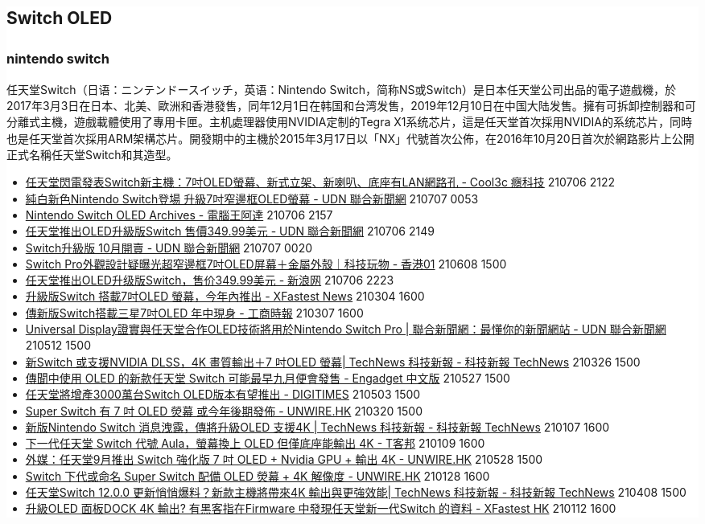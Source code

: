 ## Switch OLED

### nintendo switch

任天堂Switch（日语：ニンテンドースイッチ，英语：Nintendo Switch，简称NS或Switch）是日本任天堂公司出品的電子遊戲機，於2017年3月3日在日本、北美、歐洲和香港發售，同年12月1日在韩国和台湾发售，2019年12月10日在中国大陆发售。擁有可拆卸控制器和可分離式主機，遊戲載體使用了專用卡匣。主机處理器使用NVIDIA定制的Tegra X1系统芯片，這是任天堂首次採用NVIDIA的系统芯片，同時也是任天堂首次採用ARM架構芯片。開發期中的主機於2015年3月17日以「NX」代號首次公佈，在2016年10月20日首次於網路影片上公開正式名稱任天堂Switch和其造型。
- [任天堂閃電發表Switch新主機：7吋OLED螢幕、新式立架、新喇叭、底座有LAN網路孔 - Cool3c 癮科技](https://www.cool3c.com/article/162803 "任天堂閃電發表Switch新主機：7吋OLED螢幕、新式立架、新喇叭、底座有LAN網路孔 - Cool3c 癮科技") 210706 2122
- [純白新色Nintendo Switch登場 升級7吋窄邊框OLED螢幕 - UDN 聯合新聞網](https://udn.com/news/story/7270/5583302?from=udn-ch1_breaknews-1-cate9-news "純白新色Nintendo Switch登場 升級7吋窄邊框OLED螢幕 - UDN 聯合新聞網") 210707 0053
- [Nintendo Switch OLED Archives - 電腦王阿達](https://www.kocpc.com.tw/archives/tag/nintendo-switch-oled "Nintendo Switch OLED Archives - 電腦王阿達") 210706 2157
- [任天堂推出OLED升級版Switch 售價349.99美元 - UDN 聯合新聞網](https://udn.com/news/story/10222/5582905?from=udn_ch2_menu_v2_main_cate "任天堂推出OLED升級版Switch 售價349.99美元 - UDN 聯合新聞網") 210706 2149
- [Switch升級版 10月開賣 - UDN 聯合新聞網](https://udn.com/news/story/6811/5583106?from=udn-catebreaknews_ch2 "Switch升級版 10月開賣 - UDN 聯合新聞網") 210707 0020
- [Switch Pro外觀設計疑曝光超窄邊框7吋OLED屏幕＋金屬外殼｜科技玩物 - 香港01](https://www.hk01.com/%E9%81%8A%E6%88%B2%E5%8B%95%E6%BC%AB/635494/switch-pro%E5%A4%96%E8%A7%80%E8%A8%AD%E8%A8%88%E7%96%91%E6%9B%9D%E5%85%89-%E8%B6%85%E7%AA%84%E9%82%8A%E6%A1%867%E5%90%8Boled%E5%B1%8F%E5%B9%95-%E9%87%91%E5%B1%AC%E5%A4%96%E6%AE%BC "Switch Pro外觀設計疑曝光超窄邊框7吋OLED屏幕＋金屬外殼｜科技玩物 - 香港01") 210608 1500
- [任天堂推出OLED升级版Switch，售价349.99美元 - 新浪网](https://finance.sina.com.cn/tech/2021-07-06/doc-ikqcfnca5331096.shtml "任天堂推出OLED升级版Switch，售价349.99美元 - 新浪网") 210706 2223
- [升級版Switch 搭載7吋OLED 螢幕，今年內推出 - XFastest News](https://news.xfastest.com/nintendo/91759/nintendo-plans-switch-model-with-bigger-samsung-oled-display/ "升級版Switch 搭載7吋OLED 螢幕，今年內推出 - XFastest News") 210304 1600
- [傳新版Switch搭載三星7吋OLED 年中現身 - 工商時報](https://ctee.com.tw/news/tech/425770.html "傳新版Switch搭載三星7吋OLED 年中現身 - 工商時報") 210307 1600
- [Universal Display證實與任天堂合作OLED技術將用於Nintendo Switch Pro | 聯合新聞網：最懂你的新聞網站 - UDN 聯合新聞網](https://udn.com/news/story/10222/5450727 "Universal Display證實與任天堂合作OLED技術將用於Nintendo Switch Pro | 聯合新聞網：最懂你的新聞網站 - UDN 聯合新聞網") 210512 1500
- [新Switch 或支援NVIDIA DLSS，4K 畫質輸出＋7 吋OLED 螢幕| TechNews 科技新報 - 科技新報 TechNews](https://ccc.technews.tw/2021/03/26/oled-nintendo-switch-reportedly-uses-new-nvidia-chip-with-dlss-support/ "新Switch 或支援NVIDIA DLSS，4K 畫質輸出＋7 吋OLED 螢幕| TechNews 科技新報 - 科技新報 TechNews") 210326 1500
- [傳聞中使用 OLED 的新款任天堂 Switch 可能最早九月便會發售 - Engadget 中文版](https://chinese.engadget.com/nintendos-rumored-oled-switch-may-arrive-in-september-103035763.html "傳聞中使用 OLED 的新款任天堂 Switch 可能最早九月便會發售 - Engadget 中文版") 210527 1500
- [任天堂將增產3000萬台Switch OLED版本有望推出 - DIGITIMES](https://www.digitimes.com.tw/tech/dt/n/shwnws.asp?id=0000609593_RUJ40O8WLDD7D825XBAMV "任天堂將增產3000萬台Switch OLED版本有望推出 - DIGITIMES") 210503 1500
- [Super Switch 有 7 吋 OLED 熒幕 或今年後期發佈 - UNWIRE.HK](https://unwire.hk/2021/03/20/superswitch/game-channel/ "Super Switch 有 7 吋 OLED 熒幕 或今年後期發佈 - UNWIRE.HK") 210320 1500
- [新版Nintendo Switch 消息洩露，傳將升級OLED 支援4K | TechNews 科技新報 - 科技新報 TechNews](https://technews.tw/2021/01/07/news-of-the-new-version-of-nintendo-switch-leaked-rumored-to-support-4k-upgrade-to-oled/ "新版Nintendo Switch 消息洩露，傳將升級OLED 支援4K | TechNews 科技新報 - 科技新報 TechNews") 210107 1600
- [下一代任天堂 Switch 代號 Aula，螢幕換上 OLED 但僅底座能輸出 4K - T客邦](https://www.techbang.com/posts/83657-nintendo-switch-new-revision-aula-4k "下一代任天堂 Switch 代號 Aula，螢幕換上 OLED 但僅底座能輸出 4K - T客邦") 210109 1600
- [外媒：任天堂9月推出 Switch 強化版 7 吋 OLED + Nvidia GPU + 輸出 4K - UNWIRE.HK](https://unwire.hk/2021/05/28/nintendo-new-switch/game-channel/ "外媒：任天堂9月推出 Switch 強化版 7 吋 OLED + Nvidia GPU + 輸出 4K - UNWIRE.HK") 210528 1500
- [Switch 下代或命名 Super Switch 配備 OLED 熒幕 + 4K 解像度 - UNWIRE.HK](https://unwire.hk/2021/01/28/super-switch/game-channel/ "Switch 下代或命名 Super Switch 配備 OLED 熒幕 + 4K 解像度 - UNWIRE.HK") 210128 1600
- [任天堂Switch 12.0.0 更新悄悄爆料？新款主機將帶來4K 輸出與更強效能| TechNews 科技新報 - 科技新報 TechNews](https://ccc.technews.tw/2021/04/08/switch-12-outmealdome/ "任天堂Switch 12.0.0 更新悄悄爆料？新款主機將帶來4K 輸出與更強效能| TechNews 科技新報 - 科技新報 TechNews") 210408 1500
- [升級OLED 面板DOCK 4K 輸出? 有黑客指在Firmware 中發現任天堂新一代Switch 的資料 - XFastest HK](https://hk.xfastest.com/91852/nintendo-next-gen-switch-spec-4k-oled/ "升級OLED 面板DOCK 4K 輸出? 有黑客指在Firmware 中發現任天堂新一代Switch 的資料 - XFastest HK") 210112 1600
